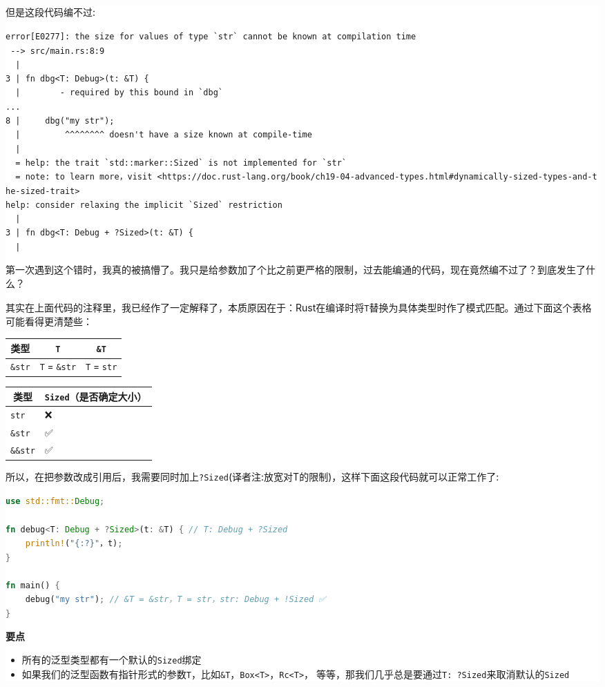 但是这段代码编不过:

```none
error[E0277]: the size for values of type `str` cannot be known at compilation time
 --> src/main.rs:8:9
  |
3 | fn dbg<T: Debug>(t: &T) {
  |        - required by this bound in `dbg`
...
8 |     dbg("my str");
  |         ^^^^^^^^ doesn't have a size known at compile-time
  |
  = help: the trait `std::marker::Sized` is not implemented for `str`
  = note: to learn more，visit <https://doc.rust-lang.org/book/ch19-04-advanced-types.html#dynamically-sized-types-and-the-sized-trait>
help: consider relaxing the implicit `Sized` restriction
  |
3 | fn dbg<T: Debug + ?Sized>(t: &T) {
  |   
```

第一次遇到这个错时，我真的被搞懵了。我只是给参数加了个比之前更严格的限制，过去能编通的代码，现在竟然编不过了？到底发生了什么？

其实在上面代码的注释里，我已经作了一定解释了，本质原因在于：Rust在编译时将`T`替换为具体类型时作了模式匹配。通过下面这个表格可能看得更清楚些：

| 类型 | `T` | `&T` |
|------------|---|----|
| `&str` | `T` = `&str` | `T` = `str` |

| 类型 | `Sized`（是否确定大小） |
|-|-|
| `str` | ❌ |
| `&str` | ✅ |
| `&&str` | ✅ |

所以，在把参数改成引用后，我需要同时加上`?Sized`(译者注:放宽对T的限制)，这样下面这段代码就可以正常工作了:

```rust
use std::fmt::Debug;

fn debug<T: Debug + ?Sized>(t: &T) { // T: Debug + ?Sized
    println!("{:?}"，t);
}

fn main() {
    debug("my str"); // &T = &str，T = str，str: Debug + !Sized ✅
}
```

**要点**
- 所有的泛型类型都有一个默认的`Sized`绑定
- 如果我们的泛型函数有指针形式的参数`T`，比如`&T`，`Box<T>`，`Rc<T>`， 等等，那我们几乎总是要通过`T: ?Sized`来取消默认的`Sized`
